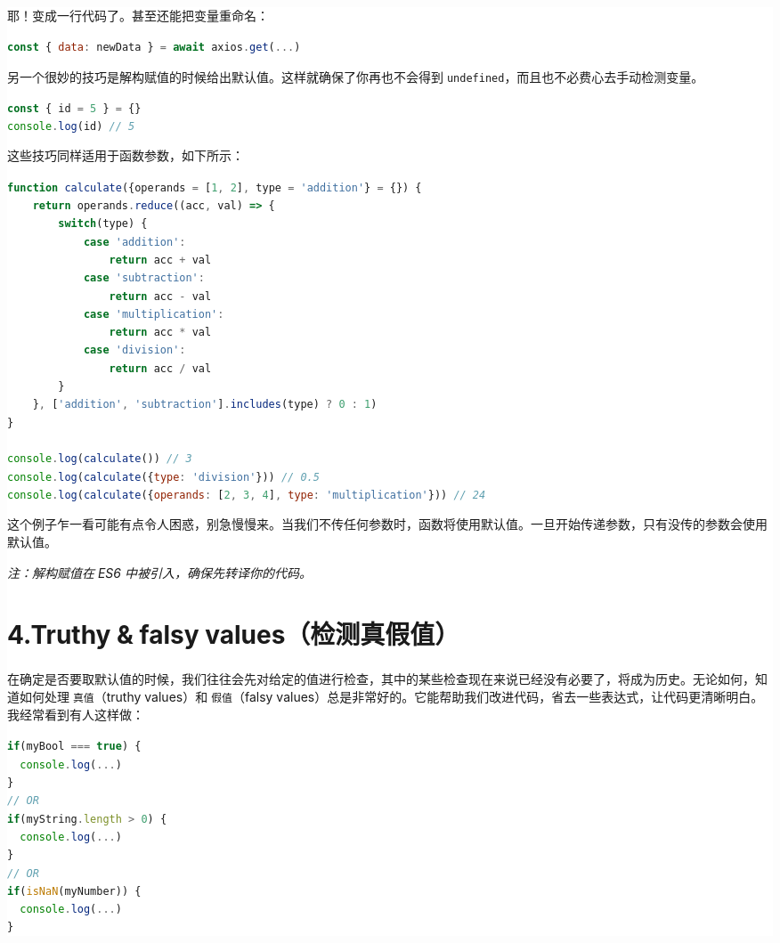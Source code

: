 耶！变成一行代码了。甚至还能把变量重命名：
```js
const { data: newData } = await axios.get(...)
```

另一个很妙的技巧是解构赋值的时候给出默认值。这样就确保了你再也不会得到 `undefined`，而且也不必费心去手动检测变量。

```js
const { id = 5 } = {}
console.log(id) // 5
```

这些技巧同样适用于函数参数，如下所示：
```js
function calculate({operands = [1, 2], type = 'addition'} = {}) {
    return operands.reduce((acc, val) => {
        switch(type) {
            case 'addition':
                return acc + val
            case 'subtraction':
                return acc - val
            case 'multiplication':
                return acc * val
            case 'division':
                return acc / val
        }
    }, ['addition', 'subtraction'].includes(type) ? 0 : 1)
}

console.log(calculate()) // 3
console.log(calculate({type: 'division'})) // 0.5
console.log(calculate({operands: [2, 3, 4], type: 'multiplication'})) // 24
```

这个例子乍一看可能有点令人困惑，别急慢慢来。当我们不传任何参数时，函数将使用默认值。一旦开始传递参数，只有没传的参数会使用默认值。

*注：解构赋值在 ES6 中被引入，确保先转译你的代码。*


# 4.Truthy & falsy values（检测真假值）

在确定是否要取默认值的时候，我们往往会先对给定的值进行检查，其中的某些检查现在来说已经没有必要了，将成为历史。无论如何，知道如何处理 `真值`（truthy values）和 `假值`（falsy values）总是非常好的。它能帮助我们改进代码，省去一些表达式，让代码更清晰明白。我经常看到有人这样做：

```js
if(myBool === true) {
  console.log(...)
}
// OR
if(myString.length > 0) {
  console.log(...)
}
// OR
if(isNaN(myNumber)) {
  console.log(...)
}
```
